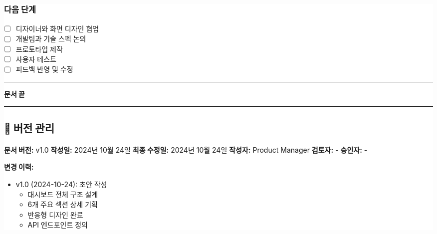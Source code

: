 ### 다음 단계
- [ ] 디자이너와 화면 디자인 협업
- [ ] 개발팀과 기술 스펙 논의
- [ ] 프로토타입 제작
- [ ] 사용자 테스트
- [ ] 피드백 반영 및 수정

---

**문서 끝**

---

## 📌 버전 관리

**문서 버전:** v1.0
**작성일:** 2024년 10월 24일
**최종 수정일:** 2024년 10월 24일
**작성자:** Product Manager
**검토자:** -
**승인자:** -

**변경 이력:**
- v1.0 (2024-10-24): 초안 작성
  - 대시보드 전체 구조 설계
  - 6개 주요 섹션 상세 기획
  - 반응형 디자인 완료
  - API 엔드포인트 정의